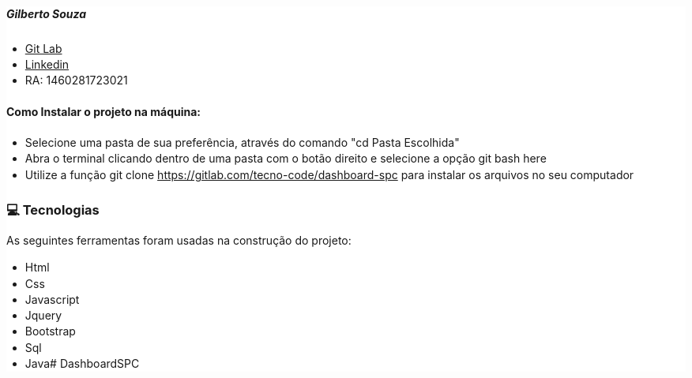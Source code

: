 ##### Gilberto Souza
* [Git Lab](https://gitlab.com/gilberto.santos10)
* [Linkedin](linkedin.com/in/gilberto-santos-jr)
* RA: 1460281723021

#### Como Instalar o projeto na máquina:

- Selecione uma pasta de sua preferência, através do comando "cd Pasta Escolhida"
- Abra o terminal clicando dentro de uma pasta com o botão direito e selecione a opção git bash here
- Utilize a função git clone https://gitlab.com/tecno-code/dashboard-spc para instalar os arquivos no seu computador

### 💻 Tecnologias

As seguintes ferramentas foram usadas na construção do projeto:

- Html
- Css
- Javascript
- Jquery
- Bootstrap
- Sql
- Java# DashboardSPC

